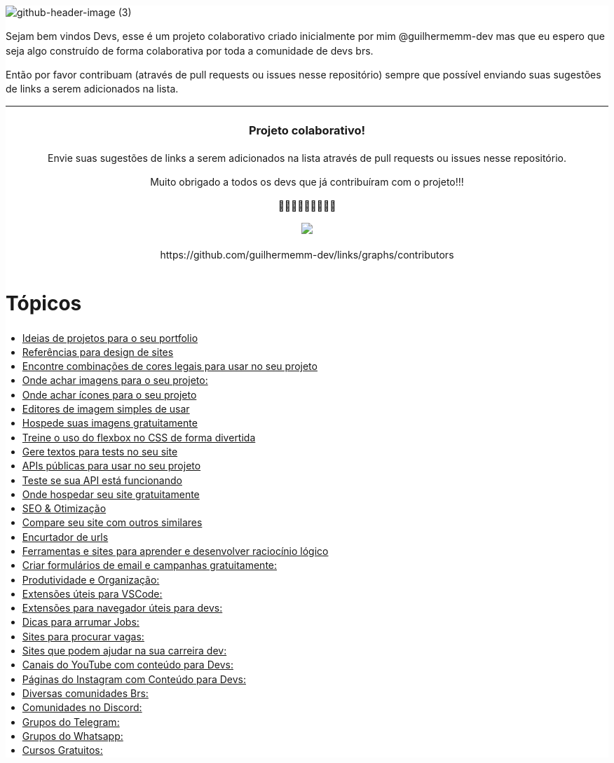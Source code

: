 ![github-header-image (3)](https://user-images.githubusercontent.com/86871991/171687067-bf02ff1b-abae-495f-a578-f9dbbe34a8c0.png)

Sejam bem vindos Devs, esse é um projeto colaborativo criado inicialmente por mim @guilhermemm-dev
mas que eu espero que seja algo construído de forma colaborativa por toda a comunidade de devs brs.

Então por favor contribuam (através de pull requests ou issues nesse repositório) sempre que possível enviando suas sugestões de links a serem adicionados na lista.

---

<h3 align="center"> Projeto colaborativo!  </h3>

<p align="center">
Envie suas sugestões de links a serem adicionados na lista através de pull requests ou issues nesse repositório.
</p>
<p align="center">
 Muito obrigado a todos os devs que já contribuíram com o projeto!!! </p>
<p align="center">👏👏👏🤗👨‍💻👩‍💻💙</p>


<p align="center">
<a href="https://github.com/guilhermemm-dev/links/graphs/contributors">
  <img src="https://contrib.rocks/image?repo=guilhermemm-dev/links" />
</a></p>
<p align="center">https://github.com/guilhermemm-dev/links/graphs/contributors</p>



  
# Tópicos 

- [Ideias de projetos para o seu portfolio](#ideias-de-projetos-para-o-seu-portfolio)
- [Referências para design de sites](#referências-para-design-de-sites)
- [Encontre combinações de cores legais para usar no seu projeto](#encontre-combinações-de-cores-legais-para-usar-no-seu-projeto)
- [Onde achar imagens para o seu projeto:](#onde-achar-imagens-para-o-seu-projeto)
- [Onde achar ícones para o seu projeto](#onde-achar-ícones-para-o-seu-projeto)
- [Editores de imagem simples de usar](#editores-de-imagem-simples-de-usar)
- [Hospede suas imagens gratuitamente](#hospede-suas-imagens-gratuitamente)
- [Treine o uso do flexbox no CSS de forma divertida](#treine-o-uso-do-flexbox-no-css-de-forma-divertida)
- [Gere textos para tests no seu site](#gere-textos-para-tests-no-seu-site)
- [APIs públicas para usar no seu projeto](#apis-públicas-para-usar-no-seu-projeto)
- [Teste se sua API está funcionando](#teste-se-sua-api-está-funcionando)
- [Onde hospedar seu site gratuitamente](#onde-hospedar-seu-site-gratuitamente)
- [SEO & Otimização](#seo--otimização)
- [Compare seu site com outros similares](#compare-seu-site-com-outros-similares)
- [Encurtador de urls](#encurtador-de-urls)
- [Ferramentas e sites para aprender e desenvolver raciocínio lógico](#ferramentas-e-sites-para-aprender-e-desenvolver-raciocínio-lógico)
- [Criar formulários de email e campanhas gratuitamente:](#criar-formulários-de-email-e-campanhas-gratuitamente)
- [Produtividade e Organização:](#produtividade-e-organização)
- [Extensões úteis para VSCode:](#extensões-úteis-para-vscode)
- [Extensões para navegador úteis para devs:](#extensões-para-navegador-úteis-para-devs)
- [Dicas para arrumar Jobs:](#dicas-para-arrumar-jobs)
- [Sites para procurar vagas:](#sites-para-procurar-vagas)
- [Sites que podem ajudar na sua carreira dev:](#sites-que-podem-ajudar-na-sua-carreira-dev)
- [Canais do YouTube com conteúdo para Devs:](#canais-do-youtube-com-conteúdo-para-devs)
- [Páginas do Instagram com Conteúdo para Devs:](#páginas-do-instagram-com-conteúdo-para-devs)
- [Diversas comunidades Brs:](#diversas-comunidades-brs)
- [Comunidades no Discord:](#comunidades-no-discord)
- [Grupos do Telegram:](#grupos-do-telegram)
- [Grupos do Whatsapp:](#grupos-do-whatsapp)
- [Cursos Gratuitos:](#cursos-gratuitos)